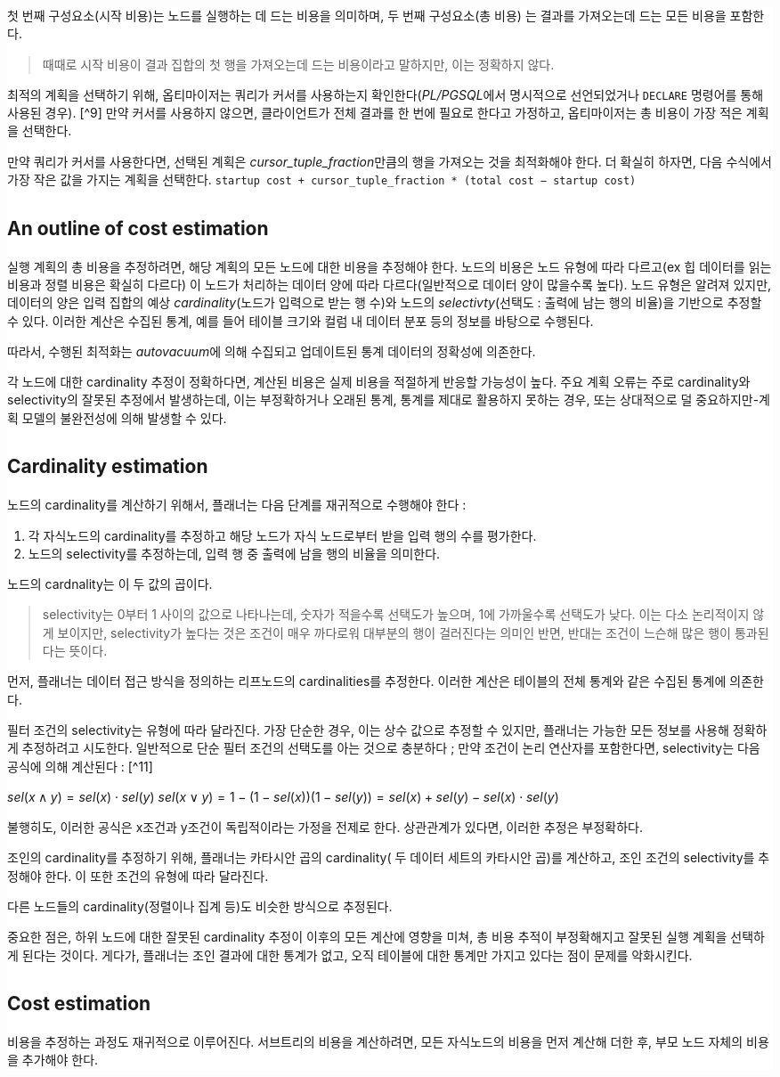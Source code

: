 첫 번째 구성요소(시작 비용)는 노드를 실행하는 데 드는 비용을 의미하며, 두 번째 구성요소(총 비용) 는 결과를 가져오는데 드는 모든 비용을 포함한다.

> 때때로 시작 비용이 결과 집합의 첫 행을 가져오는데 드는 비용이라고 말하지만, 이는 정확하지 않다.

최적의 계획을 선택하기 위해, 옵티마이저는 쿼리가 커서를 사용하는지 확인한다(*PL/PGSQL*에서 명시적으로 선언되었거나 `DECLARE` 명령어를 통해 사용된 경우). [^9] 만약 커서를 사용하지 않으면, 클라이언트가 전체 결과를 한 번에 필요로 한다고 가정하고, 옵티마이저는 총 비용이 가장 적은 계획을 선택한다.

만약 쿼리가 커서를 사용한다면, 선택된 계획은 *cursor_tuple_fraction*만큼의 행을 가져오는 것을 최적화해야 한다. 더 확실히 하자면, 다음 수식에서 가장 작은 값을 가지는 계획을 선택한다.
		`startup cost + cursor_tuple_fraction * (total cost − startup cost)`


## An outline of cost estimation
실행 계획의 총 비용을 추정하려면, 해당 계획의 모든 노드에 대한 비용을 추정해야 한다. 노드의 비용은 노드 유형에 따라 다르고(ex 힙 데이터를 읽는 비용과 정렬 비용은 확실히 다르다) 이 노드가 처리하는 데이터 양에 따라 다르다(일반적으로 데이터 양이 많을수록 높다).
노드 유형은 알려져 있지만, 데이터의 양은 입력 집합의 예상 *cardinality*(노드가 입력으로 받는 행 수)와 노드의 *selectivty*(선택도 : 출력에 남는 행의 비율)을 기반으로 추정할 수 있다. 이러한 계산은 수집된 통계, 예를 들어 테이블 크기와 컬럼 내 데이터 분포 등의 정보를 바탕으로 수행된다.

따라서, 수행된 최적화는 *autovacuum*에 의해 수집되고 업데이트된 통계 데이터의 정확성에 의존한다.

각 노드에 대한 cardinality 추정이 정확하다면, 계산된 비용은 실제 비용을 적절하게 반응할 가능성이 높다. 주요 계획 오류는 주로 cardinality와 selectivity의 잘못된 추정에서 발생하는데, 이는 부정확하거나 오래된 통계, 통계를 제대로 활용하지 못하는 경우, 또는 상대적으로 덜 중요하지만-계획 모델의 불완전성에 의해 발생할 수 있다.

## Cardinality estimation
노드의 cardinality를 계산하기 위해서, 플래너는 다음 단계를 재귀적으로 수행해야 한다 :

1. 각 자식노드의 cardinality를 추정하고 해당 노드가 자식 노드로부터 받을 입력 행의 수를 평가한다.
2. 노드의 selectivity를 추정하는데, 입력 행 중 출력에 남을 행의 비율을 의미한다.

노드의 cardnality는 이 두 값의 곱이다.

> selectivity는 0부터 1 사이의 값으로 나타나는데, 숫자가 적을수록 선택도가 높으며, 1에 가까울수록 선택도가 낮다. 이는 다소 논리적이지 않게 보이지만, selectivity가 높다는 것은 조건이 매우 까다로워 대부분의 행이 걸러진다는 의미인 반면, 반대는 조건이 느슨해 많은 행이 통과된다는 뜻이다.


먼저, 플래너는 데이터 접근 방식을 정의하는 리프노드의 cardinalities를 추정한다. 이러한 계산은 테이블의 전체 통계와 같은 수집된 통계에 의존한다.

필터 조건의 selectivity는 유형에 따라 달라진다. 가장 단순한 경우,  이는 상수 값으로 추정할 수 있지만, 플래너는 가능한 모든 정보를 사용해 정확하게 추정하려고 시도한다.
일반적으로 단순 필터 조건의 선택도를 아는 것으로 충분하다 ; 만약 조건이 논리 연산자를 포함한다면, selectivity는 다음 공식에 의해 계산된다 : [^11]

$sel(x \land y) = sel(x) \cdot sel(y)$
$sel(x \lor y) = 1 - (1 - sel(x))(1 - sel(y)) = sel(x) + sel(y) - sel(x) \cdot sel(y)$



불행히도, 이러한 공식은 x조건과 y조건이 독립적이라는 가정을 전제로 한다. 상관관계가 있다면, 이러한 추정은 부정확하다.

조인의 cardinality를 추정하기 위해, 플래너는 카타시안 곱의 cardinality( 두 데이터 세트의 카타시안 곱)를 계산하고, 조인 조건의 selectivity를 추정해야 한다. 이 또한 조건의 유형에 따라 달라진다.

다른 노드들의 cardinality(정렬이나 집계 등)도 비슷한 방식으로 추정된다.

중요한 점은, 하위 노드에 대한 잘못된 cardinality 추정이 이후의 모든 계산에 영향을 미쳐, 총 비용 추적이 부정확해지고 잘못된 실행 계획을 선택하게 된다는 것이다.
게다가, 플래너는 조인 결과에 대한 통계가 없고, 오직 테이블에 대한 통계만 가지고 있다는 점이 문제를 악화시킨다.


## Cost estimation
비용을 추정하는 과정도 재귀적으로 이루어진다. 서브트리의 비용을 계산하려면, 모든 자식노드의 비용을 먼저 계산해 더한 후, 부모 노드 자체의 비용을 추가해야 한다.
